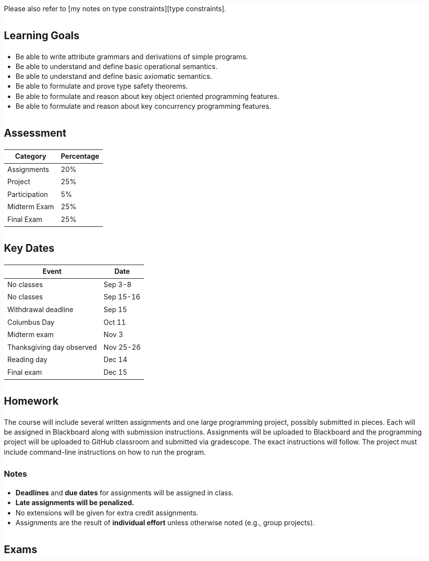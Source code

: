 Please also refer to [my notes on type constraints][type constraints].

## Learning Goals

- Be able to write attribute grammars and derivations of simple programs.
- Be able to understand and define basic operational semantics.
- Be able to understand and define basic axiomatic semantics.
- Be able to formulate and prove type safety theorems.
- Be able to formulate and reason about key object oriented programming features.
- Be able to formulate and reason about key concurrency programming features.

## Assessment 

Category | Percentage
-------- | ----------
Assignments | 20%
Project | 25%
Participation | 5%
Midterm Exam | 25%
Final Exam | 25%

## Key Dates

Event | Date
----- | ----
No classes | Sep 3-8
No classes | Sep 15-16
Withdrawal deadline | Sep 15
Columbus Day | Oct 11
Midterm exam | Nov 3
Thanksgiving day observed | Nov 25-26
Reading day | Dec 14
Final exam | Dec 15

## Homework

The course will include several written assignments and one large programming project, possibly submitted in pieces. Each will be assigned in Blackboard along with submission instructions. Assignments will be uploaded to Blackboard and the programming project will be uploaded to GitHub classroom and submitted via gradescope. The exact instructions will follow. The project must include command-line instructions on how to run the program.

### Notes

- **Deadlines** and **due dates** for assignments will be assigned in class.
- **Late assignments will be penalized.**
- No extensions will be given for extra credit assignments.
- Assignments are the result of **individual effort** unless otherwise noted (e.g., group projects).

## Exams


[^1]: In this course, when we mention "performance," we will be referring to *runtime* performance. In AI, the term "performance" is often times associated with how well an ML model works in terms of its ability to make predictions and perform classifications. In this course, we will refer to this as model *accuracy* instead of performance.
[type constraints]: https://www.slideshare.net/khatchad/a-brief-introduction-to-type-constraints